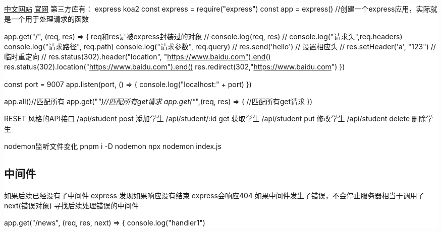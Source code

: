 [中文网站](https://www.expressjs.com.cn/)
[官网](https://expressjs.com/)
第三方库有：
    express
    koa2
const express = require("express")
const app = express() //创建一个express应用，实际就是一个用于处理请求的函数 

app.get("/", (req, res) => {
  req和res是被express封装过的对象
   // console.log(req, res)
  // console.log("请求头",req.headers)
  console.log("请求路径", req.path)
  console.log("请求参数", req.query)
  // res.send('hello')
  // 设置相应头
  // res.setHeader('a', "123")
  //临时重定向
  // res.status(302).header("location", "https://www.baidu.com").end()
  res.status(302).location("https://www.baidu.com").end()
  res.redirect(302,"https://www.baidu.com")
})


const port = 9007
app.listen(port, () => {
  console.log("localhost:" + port)
})

app.all()//匹配所有
app.get("*")//匹配所有get请求
app.get("*",(req, res) => { //匹配所有get请求
})

RESET 风格的API接口
/api/student post 添加学生
/api/student/:id get 获取学生
/api/student put 修改学生
/api/student delete 删除学生


nodemon监听文件变化
pnpm i -D nodemon
npx nodemon index.js


## 中间件
如果后续已经没有了中间件
express 发现如果响应没有结束
express会响应404
如果中间件发生了错误，不会停止服务器相当于调用了next(错误对象)
寻找后续处理错误的中间件


app.get("/news", (req, res, next) => {
  console.log("handler1")
  